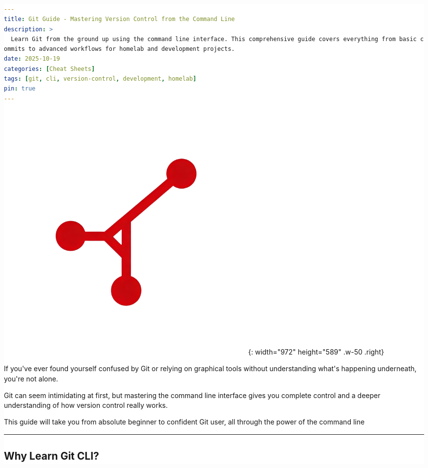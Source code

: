 ```yaml
---
title: Git Guide - Mastering Version Control from the Command Line
description: >
  Learn Git from the ground up using the command line interface. This comprehensive guide covers everything from basic commits to advanced workflows for homelab and development projects.
date: 2025-10-19
categories: [Cheat Sheets]
tags: [git, cli, version-control, development, homelab]
pin: true
---
```


![Desktop View](/assets/img/post-images/git-guide.png){: width="972" height="589" .w-50 .right}

If you've ever found yourself confused by Git or relying on graphical tools without understanding what's happening underneath, you're not alone.  

Git can seem intimidating at first, but mastering the command line interface gives you complete control and a deeper understanding of how version control really works. 

This guide will take you from absolute beginner to confident Git user, all through the power of the command line

----

## Why Learn Git CLI?
